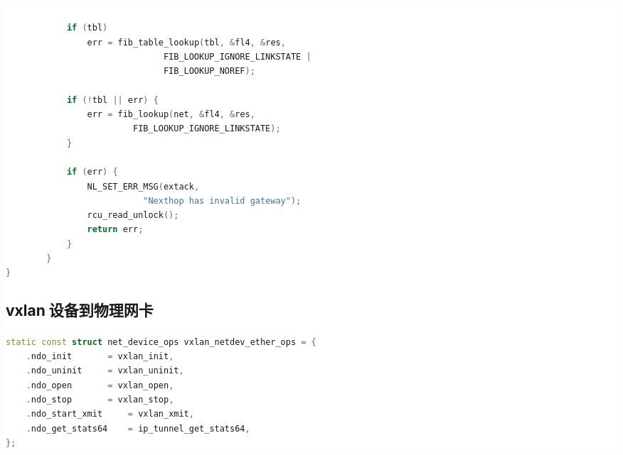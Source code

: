 ```cpp

            if (tbl)
                err = fib_table_lookup(tbl, &fl4, &res,
                               FIB_LOOKUP_IGNORE_LINKSTATE |
                               FIB_LOOKUP_NOREF);

            if (!tbl || err) {
                err = fib_lookup(net, &fl4, &res,
                         FIB_LOOKUP_IGNORE_LINKSTATE);
            }

            if (err) {
                NL_SET_ERR_MSG(extack,
                           "Nexthop has invalid gateway");
                rcu_read_unlock();
                return err;
            }
        }
}

```

## vxlan 设备到物理网卡

```cpp
static const struct net_device_ops vxlan_netdev_ether_ops = {
    .ndo_init       = vxlan_init,
    .ndo_uninit     = vxlan_uninit,
    .ndo_open       = vxlan_open,
    .ndo_stop       = vxlan_stop,
    .ndo_start_xmit     = vxlan_xmit,
    .ndo_get_stats64    = ip_tunnel_get_stats64,
};
```
